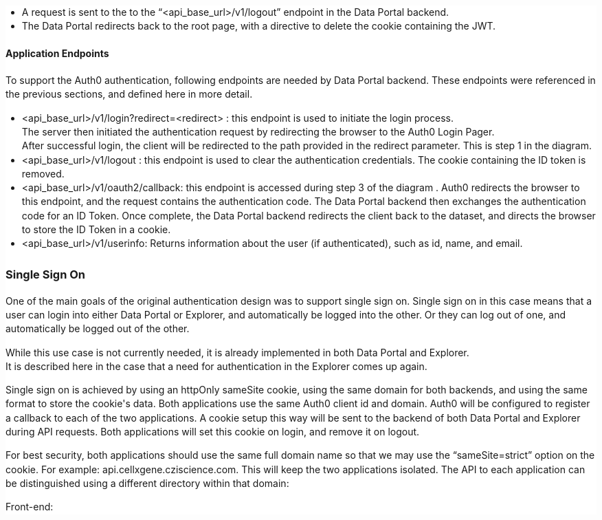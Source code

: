 - A request is sent to the to the “<api_base_url>/v1/logout” endpoint in the Data Portal backend.
- The Data Portal redirects back to the root page, with a directive to delete the cookie containing the JWT.

#### Application Endpoints

To support the Auth0 authentication, following endpoints are needed by Data Portal backend. These
endpoints
were referenced in the previous sections, and defined here in more detail.

- <api_base_url>/v1/login?redirect=\<redirect\> : this endpoint is used to initiate the login
  process.  
  The server then initiated the authentication
  request by redirecting the browser to the Auth0 Login Pager.  
  After successful login, the client will be redirected to the path provided in the redirect
  parameter.
  This is step 1 in the diagram.
- <api_base_url>/v1/logout : this endpoint is used to clear the authentication credentials. The
  cookie
  containing the ID token is removed.
- <api_base_url>/v1/oauth2/callback: this endpoint is accessed during step 3 of the diagram
  . Auth0 redirects
  the browser to this endpoint, and the request contains the authentication code.
  The Data Portal backend then exchanges the
  authentication code for an ID Token. Once complete, the Data Portal backend redirects the client
  back to the dataset, and directs the browser to store the ID Token in a cookie.
- <api_base_url>/v1/userinfo: Returns information about the user (if authenticated), such as id, name, and email.

### Single Sign On

One of the main goals of the original authentication design was to support single sign on.
Single sign on in this case means that a user can login into either Data Portal or Explorer, and
automatically be logged into the other. Or they can log out of one, and automatically be
logged out of the other.

While this use case is not currently needed, it is already implemented in both Data Portal and
Explorer.  
It is described here in the case that a need for authentication in the Explorer comes up again.

Single sign on is achieved by using an httpOnly sameSite cookie, using the same domain for both
backends, and using the same format to store the cookie's data. Both applications use the
same Auth0 client id and domain. Auth0 will be
configured to register a callback to each of the two applications. A cookie setup this way
will be sent to the backend of both Data Portal and Explorer during API requests. Both
applications will set this cookie on login, and remove it on logout.

For best security, both applications should use the same full domain name so that we may use the
“sameSite=strict” option on the cookie. For example: api.cellxgene.cziscience.com. This will
keep the two applications isolated. The API to each application can be distinguished using a
different directory within that domain:

Front-end:

